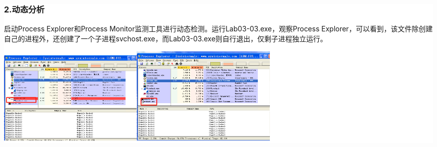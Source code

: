 ### 2.动态分析

启动Process Explorer和Process Monitor监测工具进行动态检测。运行Lab03-03.exe，观察Process Explorer，可以看到，该文件除创建自己的进程外，还创建了一个子进程svchost.exe，而Lab03-03.exe则自行退出，仅剩子进程独立运行。

<img src="./pic/%E5%BE%AE%E4%BF%A1%E5%9B%BE%E7%89%87_20230924224547.png" style="zoom: 33%;" /><img src="./pic/%E5%BE%AE%E4%BF%A1%E5%9B%BE%E7%89%87_20230924224556.png" style="zoom: 33%;" />
